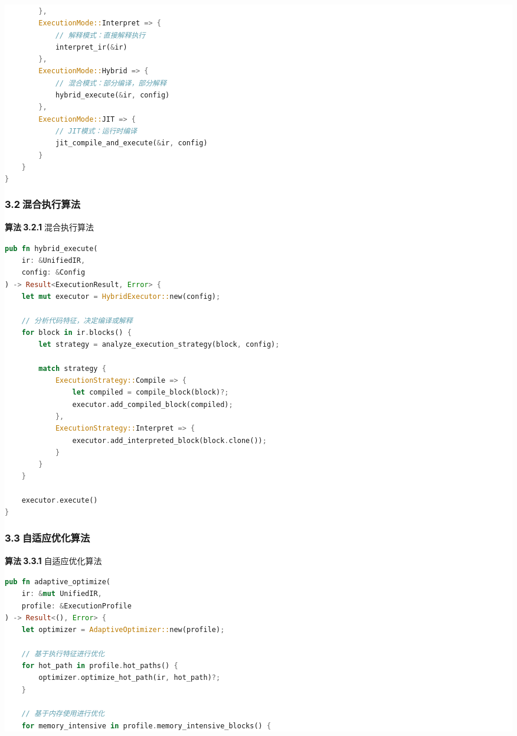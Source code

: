 ```rust
        },
        ExecutionMode::Interpret => {
            // 解释模式：直接解释执行
            interpret_ir(&ir)
        },
        ExecutionMode::Hybrid => {
            // 混合模式：部分编译，部分解释
            hybrid_execute(&ir, config)
        },
        ExecutionMode::JIT => {
            // JIT模式：运行时编译
            jit_compile_and_execute(&ir, config)
        }
    }
}
```

### 3.2 混合执行算法

**算法 3.2.1** 混合执行算法

```rust
pub fn hybrid_execute(
    ir: &UnifiedIR,
    config: &Config
) -> Result<ExecutionResult, Error> {
    let mut executor = HybridExecutor::new(config);
    
    // 分析代码特征，决定编译或解释
    for block in ir.blocks() {
        let strategy = analyze_execution_strategy(block, config);
        
        match strategy {
            ExecutionStrategy::Compile => {
                let compiled = compile_block(block)?;
                executor.add_compiled_block(compiled);
            },
            ExecutionStrategy::Interpret => {
                executor.add_interpreted_block(block.clone());
            }
        }
    }
    
    executor.execute()
}
```

### 3.3 自适应优化算法

**算法 3.3.1** 自适应优化算法

```rust
pub fn adaptive_optimize(
    ir: &mut UnifiedIR,
    profile: &ExecutionProfile
) -> Result<(), Error> {
    let optimizer = AdaptiveOptimizer::new(profile);
    
    // 基于执行特征进行优化
    for hot_path in profile.hot_paths() {
        optimizer.optimize_hot_path(ir, hot_path)?;
    }
    
    // 基于内存使用进行优化
    for memory_intensive in profile.memory_intensive_blocks() {
```